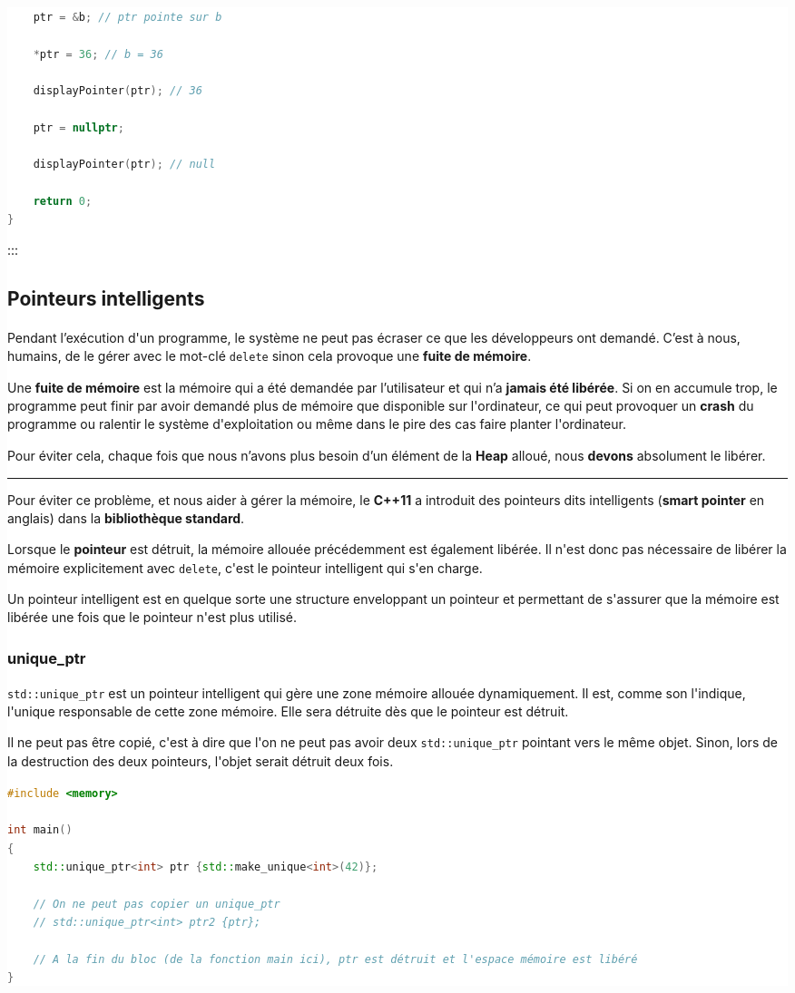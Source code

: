 ```cpp
    ptr = &b; // ptr pointe sur b

    *ptr = 36; // b = 36

    displayPointer(ptr); // 36

    ptr = nullptr;

    displayPointer(ptr); // null

    return 0;
}
```

:::

## Pointeurs intelligents

Pendant l’exécution d'un programme, le système ne peut pas écraser ce que les développeurs ont demandé. C’est à nous, humains, de le gérer avec le mot-clé ```delete``` sinon cela provoque une **fuite de mémoire**.

Une **fuite de mémoire** est la mémoire qui a été demandée par l’utilisateur et qui n’a **jamais été libérée**. Si on en accumule trop, le programme peut finir par avoir demandé plus de mémoire que disponible sur l'ordinateur, ce qui peut provoquer un **crash** du programme ou ralentir le système d'exploitation ou même dans le pire des cas faire planter l'ordinateur.

Pour éviter cela, chaque fois que nous n’avons plus besoin d’un élément de la **Heap** alloué, nous **devons** absolument le libérer.

---

Pour éviter ce problème, et nous aider à gérer la mémoire, le **C++11** a introduit des pointeurs dits intelligents (**smart pointer** en anglais) dans la **bibliothèque standard**.

Lorsque le **pointeur** est détruit, la mémoire allouée précédemment est également libérée. Il n'est donc pas nécessaire de libérer la mémoire explicitement avec ```delete```, c'est le pointeur intelligent qui s'en charge.

Un pointeur intelligent est en quelque sorte une structure enveloppant un pointeur et permettant de s'assurer que la mémoire est libérée une fois que le pointeur n'est plus utilisé.

### unique_ptr

```std::unique_ptr``` est un pointeur intelligent qui gère une zone mémoire allouée dynamiquement. Il est, comme son l'indique, l'unique responsable de cette zone mémoire. Elle sera détruite dès que le pointeur est détruit.

Il ne peut pas être copié, c'est à dire que l'on ne peut pas avoir deux ```std::unique_ptr``` pointant vers le même objet. Sinon, lors de la destruction des deux pointeurs, l'objet serait détruit deux fois.

```cpp
#include <memory>

int main()
{
    std::unique_ptr<int> ptr {std::make_unique<int>(42)};

    // On ne peut pas copier un unique_ptr
    // std::unique_ptr<int> ptr2 {ptr};

    // A la fin du bloc (de la fonction main ici), ptr est détruit et l'espace mémoire est libéré
}
```

